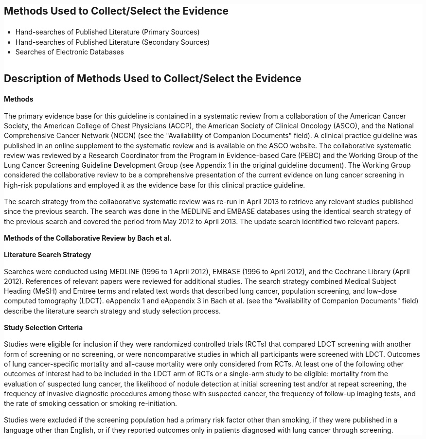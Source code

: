## Methods Used to Collect/Select the Evidence

- Hand-searches of Published Literature (Primary Sources)
- Hand-searches of Published Literature (Secondary Sources)
- Searches of Electronic Databases

## Description of Methods Used to Collect/Select the Evidence



**Methods**

The primary evidence base for this guideline is contained in a systematic review from a collaboration of the American Cancer Society, the American College of Chest Physicians (ACCP), the American Society of Clinical Oncology (ASCO), and the National Comprehensive Cancer Network (NCCN) (see the "Availability of Companion Documents" field). A clinical practice guideline was published in an online supplement to the systematic review and is available on the ASCO website. The collaborative systematic review was reviewed by a Research Coordinator from the Program in Evidence-based Care (PEBC) and the Working Group of the Lung Cancer Screening Guideline Development Group (see Appendix 1 in the original guideline document). The Working Group considered the collaborative review to be a comprehensive presentation of the current evidence on lung cancer screening in high-risk populations and employed it as the evidence base for this clinical practice guideline.

The search strategy from the collaborative systematic review was re-run in April 2013 to retrieve any relevant studies published since the previous search. The search was done in the MEDLINE and EMBASE databases using the identical search strategy of the previous search and covered the period from May 2012 to April 2013. The update search identified two relevant papers.

**Methods of the Collaborative Review by Bach et al.**

**Literature Search Strategy**

Searches were conducted using MEDLINE (1996 to 1 April 2012), EMBASE (1996 to April 2012), and the Cochrane Library (April 2012). References of relevant papers were reviewed for additional studies. The search strategy combined Medical Subject Heading (MeSH) and Emtree terms and related text words that described lung cancer, population screening, and low-dose computed tomography (LDCT). eAppendix 1 and eAppendix 3 in Bach et al. (see the "Availability of Companion Documents" field) describe the literature search strategy and study selection process.

**Study Selection Criteria**

Studies were eligible for inclusion if they were randomized controlled trials (RCTs) that compared LDCT screening with another form of screening or no screening, or were noncomparative studies in which all participants were screened with LDCT. Outcomes of lung cancer-specific mortality and all-cause mortality were only considered from RCTs. At least one of the following other outcomes of interest had to be included in the LDCT arm of RCTs or a single-arm study to be eligible: mortality from the evaluation of suspected lung cancer, the likelihood of nodule detection at initial screening test and/or at repeat screening, the frequency of invasive diagnostic procedures among those with suspected cancer, the frequency of follow-up imaging tests, and the rate of smoking cessation or smoking re-initiation.

Studies were excluded if the screening population had a primary risk factor other than smoking, if they were published in a language other than English, or if they reported outcomes only in patients diagnosed with lung cancer through screening.

